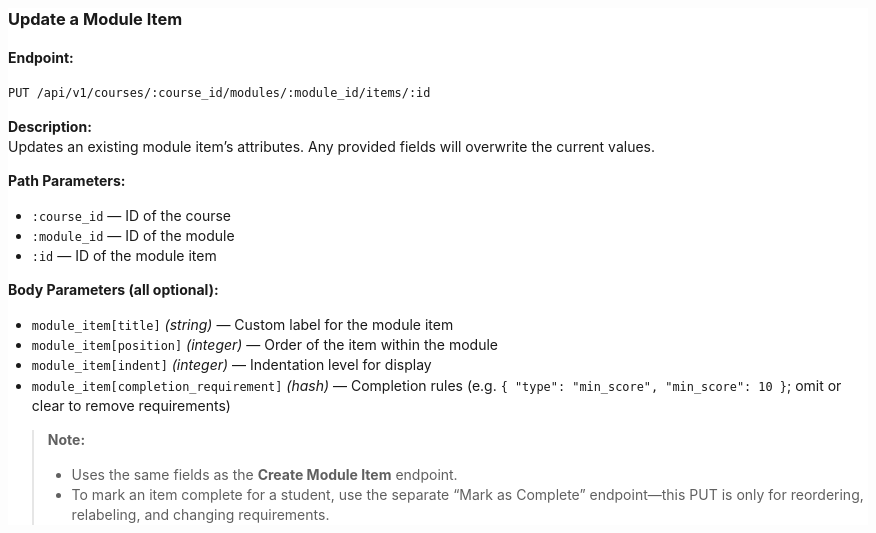 ### Update a Module Item

**Endpoint:**  
```http
PUT /api/v1/courses/:course_id/modules/:module_id/items/:id
```

**Description:**  
Updates an existing module item’s attributes. Any provided fields will overwrite the current values.

**Path Parameters:**
- `:course_id` — ID of the course  
- `:module_id` — ID of the module  
- `:id` — ID of the module item  

**Body Parameters (all optional):**
- `module_item[title]` *(string)* — Custom label for the module item  
- `module_item[position]` *(integer)* — Order of the item within the module  
- `module_item[indent]` *(integer)* — Indentation level for display  
- `module_item[completion_requirement]` *(hash)* — Completion rules (e.g. `{ "type": "min_score", "min_score": 10 }`; omit or clear to remove requirements)  

> **Note:**  
> - Uses the same fields as the **Create Module Item** endpoint.  
> - To mark an item complete for a student, use the separate “Mark as Complete” endpoint—this PUT is only for reordering, relabeling, and changing requirements.  
```
